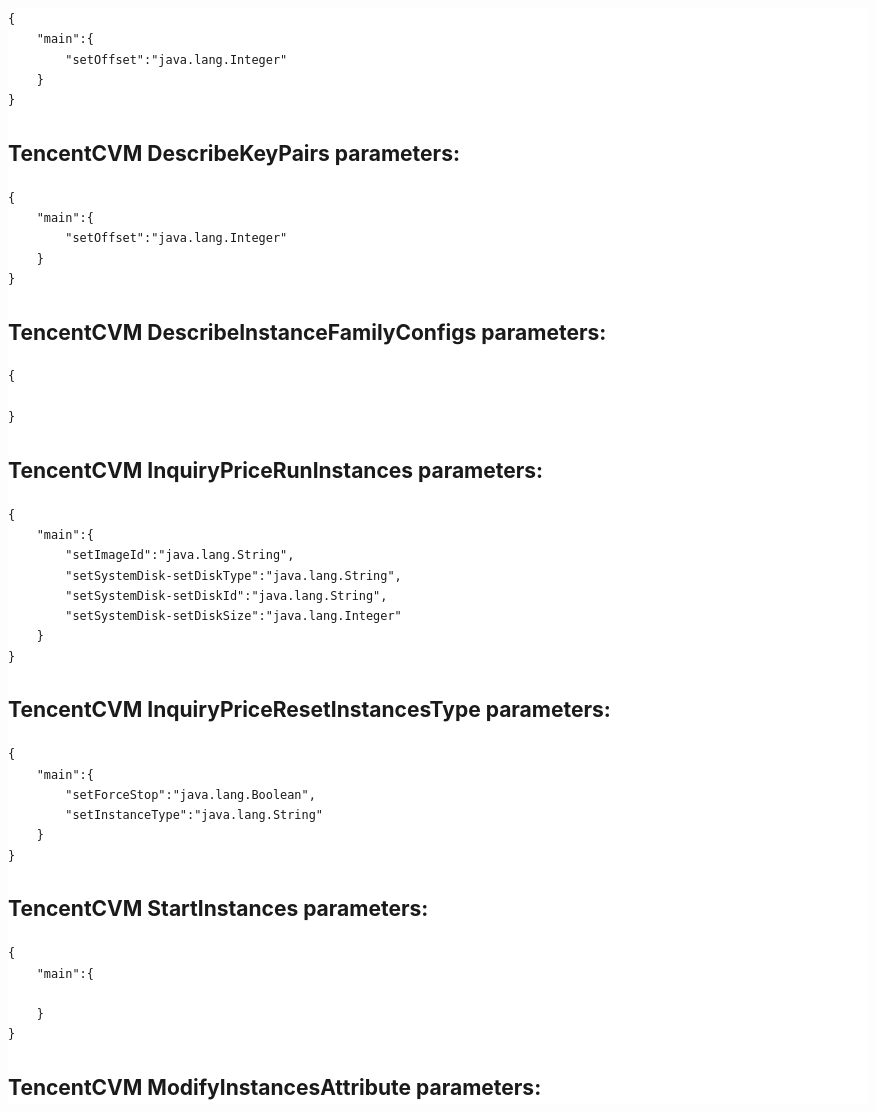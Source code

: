 ```
{
	"main":{
		"setOffset":"java.lang.Integer"
	}
}
```
## TencentCVM DescribeKeyPairs parameters:

```
{
	"main":{
		"setOffset":"java.lang.Integer"
	}
}
```
## TencentCVM DescribeInstanceFamilyConfigs parameters:

```
{
	
}
```
## TencentCVM InquiryPriceRunInstances parameters:

```
{
	"main":{
		"setImageId":"java.lang.String",
		"setSystemDisk-setDiskType":"java.lang.String",
		"setSystemDisk-setDiskId":"java.lang.String",
		"setSystemDisk-setDiskSize":"java.lang.Integer"
	}
}
```
## TencentCVM InquiryPriceResetInstancesType parameters:

```
{
	"main":{
		"setForceStop":"java.lang.Boolean",
		"setInstanceType":"java.lang.String"
	}
}
```
## TencentCVM StartInstances parameters:

```
{
	"main":{
		
	}
}
```
## TencentCVM ModifyInstancesAttribute parameters:
